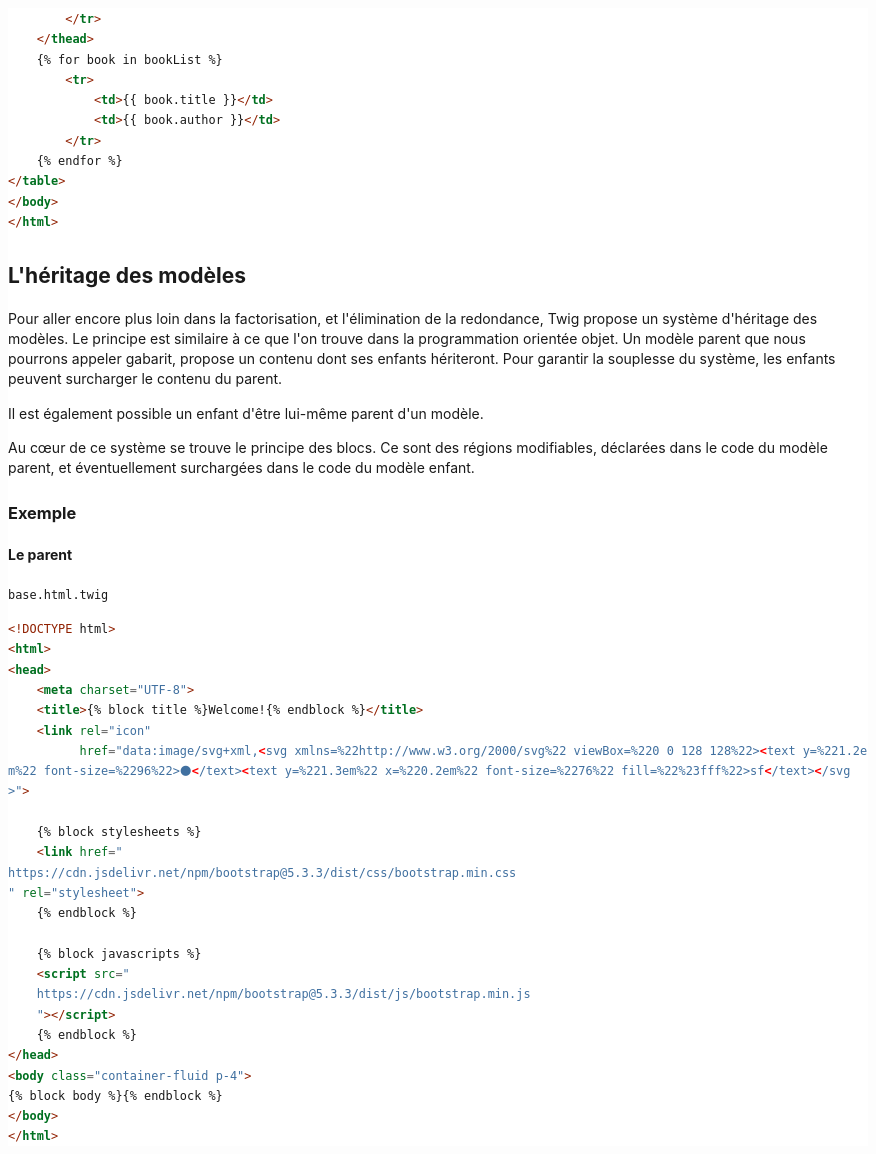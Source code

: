 ```html
        </tr>
    </thead>
    {% for book in bookList %}
        <tr>
            <td>{{ book.title }}</td>
            <td>{{ book.author }}</td>
        </tr>
    {% endfor %}
</table>
</body>
</html>
```

## L'héritage des modèles
Pour aller encore plus loin dans la factorisation, et l'élimination de la redondance, Twig propose un système d'héritage des modèles. Le principe est similaire à ce que l'on trouve dans la programmation orientée objet. Un modèle parent que nous pourrons appeler gabarit, propose un contenu dont ses enfants hériteront. Pour garantir la souplesse du système, les enfants peuvent surcharger le contenu du parent.

Il est également possible un enfant d'être lui-même parent d'un modèle.

Au cœur de ce système se trouve le principe des blocs. Ce sont des régions modifiables, déclarées dans le code du modèle parent, et éventuellement surchargées dans le code du modèle enfant.

### Exemple

#### Le parent
``base.html.twig``

```html
<!DOCTYPE html>
<html>
<head>
    <meta charset="UTF-8">
    <title>{% block title %}Welcome!{% endblock %}</title>
    <link rel="icon"
          href="data:image/svg+xml,<svg xmlns=%22http://www.w3.org/2000/svg%22 viewBox=%220 0 128 128%22><text y=%221.2em%22 font-size=%2296%22>⚫️</text><text y=%221.3em%22 x=%220.2em%22 font-size=%2276%22 fill=%22%23fff%22>sf</text></svg>">
    
    {% block stylesheets %}
    <link href="
https://cdn.jsdelivr.net/npm/bootstrap@5.3.3/dist/css/bootstrap.min.css
" rel="stylesheet">
    {% endblock %}

    {% block javascripts %}
    <script src="
    https://cdn.jsdelivr.net/npm/bootstrap@5.3.3/dist/js/bootstrap.min.js
    "></script>
    {% endblock %}
</head>
<body class="container-fluid p-4">
{% block body %}{% endblock %}
</body>
</html>
```
